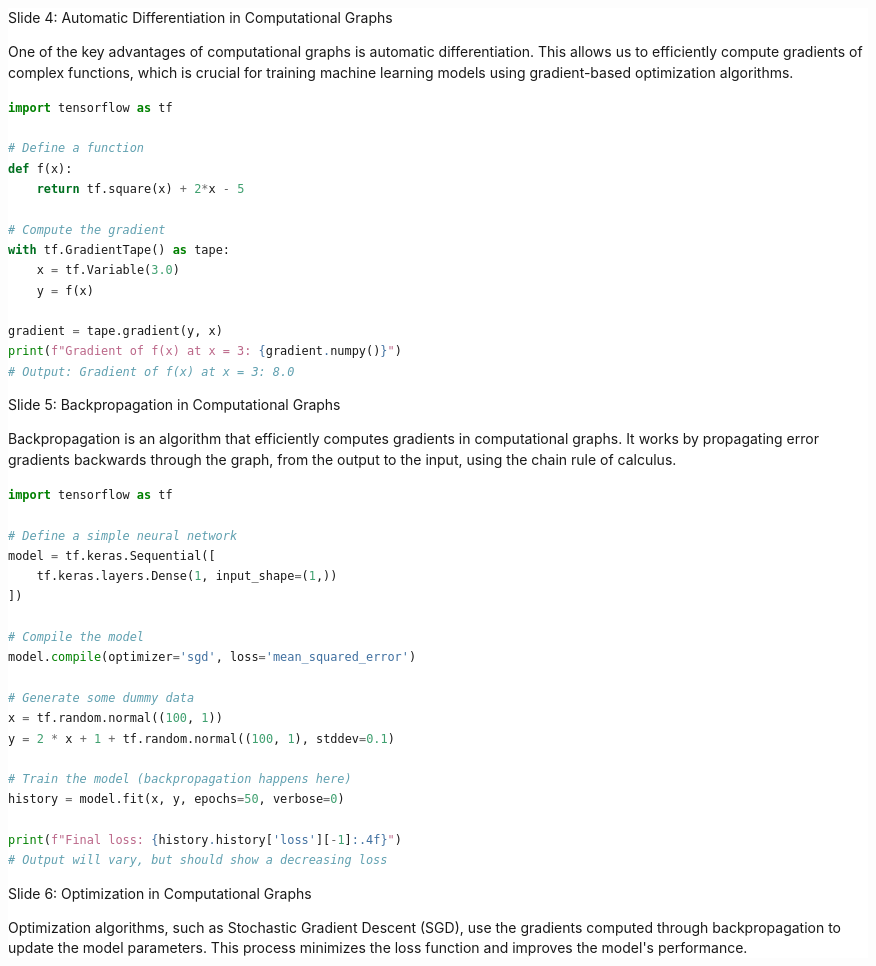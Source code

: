 Slide 4: Automatic Differentiation in Computational Graphs

One of the key advantages of computational graphs is automatic differentiation. This allows us to efficiently compute gradients of complex functions, which is crucial for training machine learning models using gradient-based optimization algorithms.

```python
import tensorflow as tf

# Define a function
def f(x):
    return tf.square(x) + 2*x - 5

# Compute the gradient
with tf.GradientTape() as tape:
    x = tf.Variable(3.0)
    y = f(x)

gradient = tape.gradient(y, x)
print(f"Gradient of f(x) at x = 3: {gradient.numpy()}")
# Output: Gradient of f(x) at x = 3: 8.0
```

Slide 5: Backpropagation in Computational Graphs

Backpropagation is an algorithm that efficiently computes gradients in computational graphs. It works by propagating error gradients backwards through the graph, from the output to the input, using the chain rule of calculus.

```python
import tensorflow as tf

# Define a simple neural network
model = tf.keras.Sequential([
    tf.keras.layers.Dense(1, input_shape=(1,))
])

# Compile the model
model.compile(optimizer='sgd', loss='mean_squared_error')

# Generate some dummy data
x = tf.random.normal((100, 1))
y = 2 * x + 1 + tf.random.normal((100, 1), stddev=0.1)

# Train the model (backpropagation happens here)
history = model.fit(x, y, epochs=50, verbose=0)

print(f"Final loss: {history.history['loss'][-1]:.4f}")
# Output will vary, but should show a decreasing loss
```

Slide 6: Optimization in Computational Graphs

Optimization algorithms, such as Stochastic Gradient Descent (SGD), use the gradients computed through backpropagation to update the model parameters. This process minimizes the loss function and improves the model's performance.
